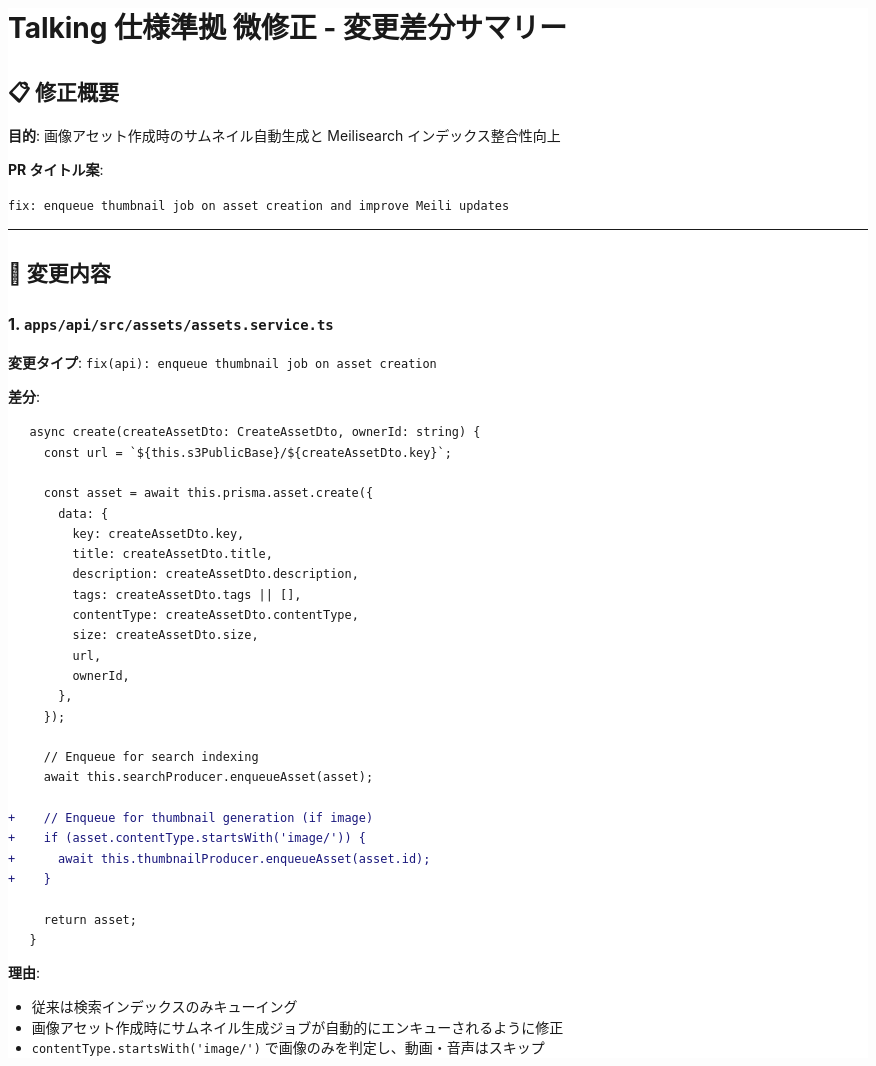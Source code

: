 # Talking 仕様準拠 微修正 - 変更差分サマリー

## 📋 修正概要

**目的**: 画像アセット作成時のサムネイル自動生成と Meilisearch インデックス整合性向上

**PR タイトル案**:  
```
fix: enqueue thumbnail job on asset creation and improve Meili updates
```

---

## 🔧 変更内容

### 1. `apps/api/src/assets/assets.service.ts`

**変更タイプ**: `fix(api): enqueue thumbnail job on asset creation`

**差分**:
```diff
   async create(createAssetDto: CreateAssetDto, ownerId: string) {
     const url = `${this.s3PublicBase}/${createAssetDto.key}`;

     const asset = await this.prisma.asset.create({
       data: {
         key: createAssetDto.key,
         title: createAssetDto.title,
         description: createAssetDto.description,
         tags: createAssetDto.tags || [],
         contentType: createAssetDto.contentType,
         size: createAssetDto.size,
         url,
         ownerId,
       },
     });

     // Enqueue for search indexing
     await this.searchProducer.enqueueAsset(asset);

+    // Enqueue for thumbnail generation (if image)
+    if (asset.contentType.startsWith('image/')) {
+      await this.thumbnailProducer.enqueueAsset(asset.id);
+    }

     return asset;
   }
```

**理由**:
- 従来は検索インデックスのみキューイング
- 画像アセット作成時にサムネイル生成ジョブが自動的にエンキューされるように修正
- `contentType.startsWith('image/')` で画像のみを判定し、動画・音声はスキップ
